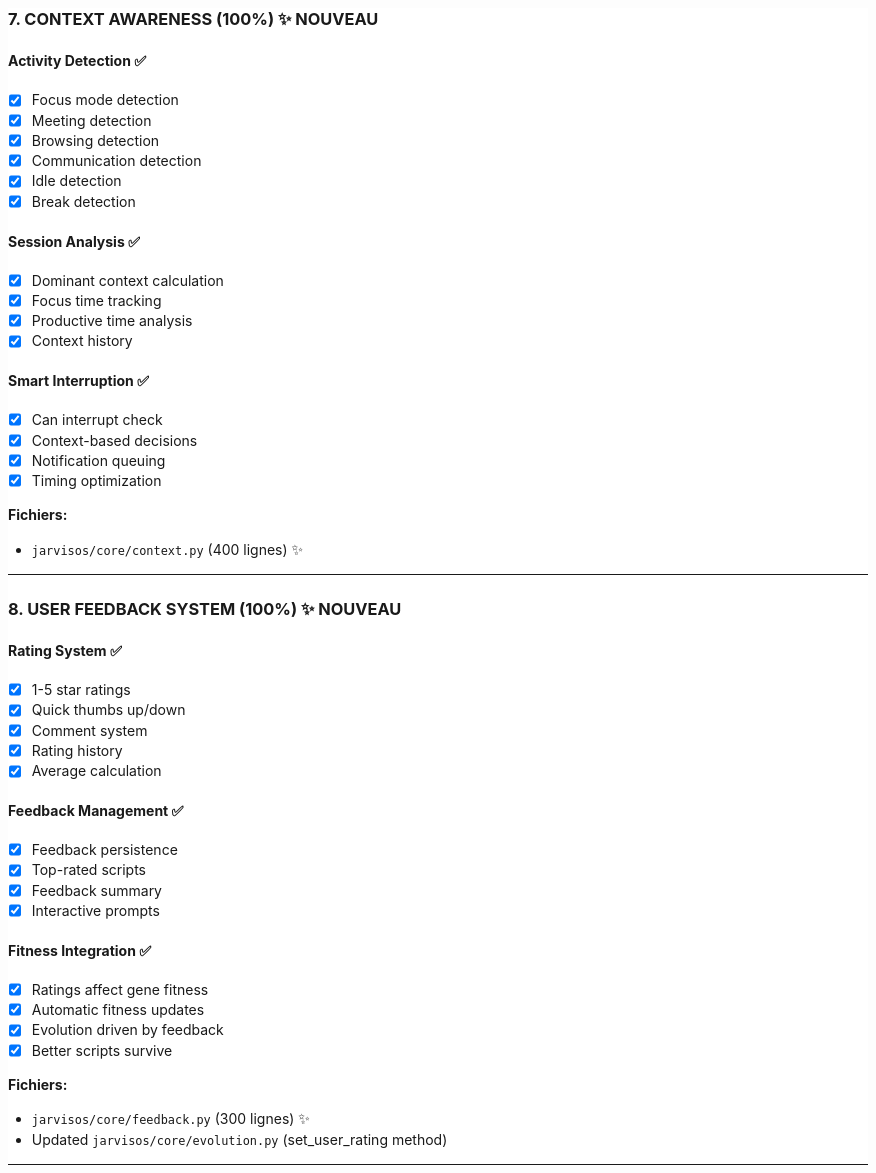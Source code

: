 
### 7. CONTEXT AWARENESS (100%) ✨ NOUVEAU

#### Activity Detection ✅
- [x] Focus mode detection
- [x] Meeting detection
- [x] Browsing detection
- [x] Communication detection
- [x] Idle detection
- [x] Break detection

#### Session Analysis ✅
- [x] Dominant context calculation
- [x] Focus time tracking
- [x] Productive time analysis
- [x] Context history

#### Smart Interruption ✅
- [x] Can interrupt check
- [x] Context-based decisions
- [x] Notification queuing
- [x] Timing optimization

**Fichiers:**
- `jarvisos/core/context.py` (400 lignes) ✨

---

### 8. USER FEEDBACK SYSTEM (100%) ✨ NOUVEAU

#### Rating System ✅
- [x] 1-5 star ratings
- [x] Quick thumbs up/down
- [x] Comment system
- [x] Rating history
- [x] Average calculation

#### Feedback Management ✅
- [x] Feedback persistence
- [x] Top-rated scripts
- [x] Feedback summary
- [x] Interactive prompts

#### Fitness Integration ✅
- [x] Ratings affect gene fitness
- [x] Automatic fitness updates
- [x] Evolution driven by feedback
- [x] Better scripts survive

**Fichiers:**
- `jarvisos/core/feedback.py` (300 lignes) ✨
- Updated `jarvisos/core/evolution.py` (set_user_rating method)

---